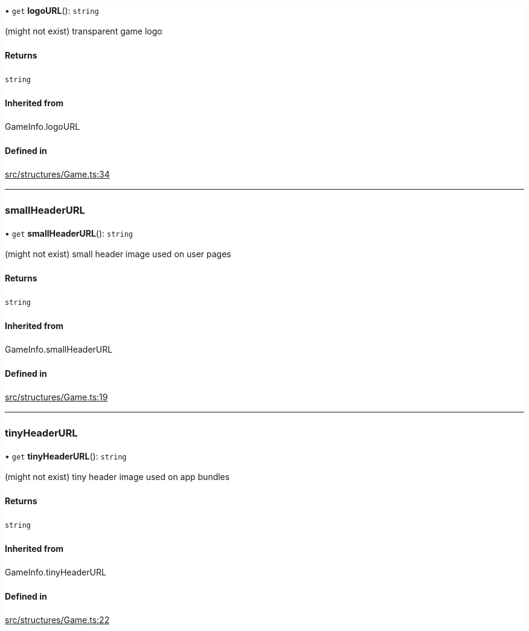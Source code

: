 • `get` **logoURL**(): `string`

(might not exist) transparent game logo

#### Returns

`string`

#### Inherited from

GameInfo.logoURL

#### Defined in

[src/structures/Game.ts:34](https://github.com/xDimGG/node-steamapi/blob/acff462/src/structures/Game.ts#L34)

___

### smallHeaderURL

• `get` **smallHeaderURL**(): `string`

(might not exist) small header image used on user pages

#### Returns

`string`

#### Inherited from

GameInfo.smallHeaderURL

#### Defined in

[src/structures/Game.ts:19](https://github.com/xDimGG/node-steamapi/blob/acff462/src/structures/Game.ts#L19)

___

### tinyHeaderURL

• `get` **tinyHeaderURL**(): `string`

(might not exist) tiny header image used on app bundles

#### Returns

`string`

#### Inherited from

GameInfo.tinyHeaderURL

#### Defined in

[src/structures/Game.ts:22](https://github.com/xDimGG/node-steamapi/blob/acff462/src/structures/Game.ts#L22)
